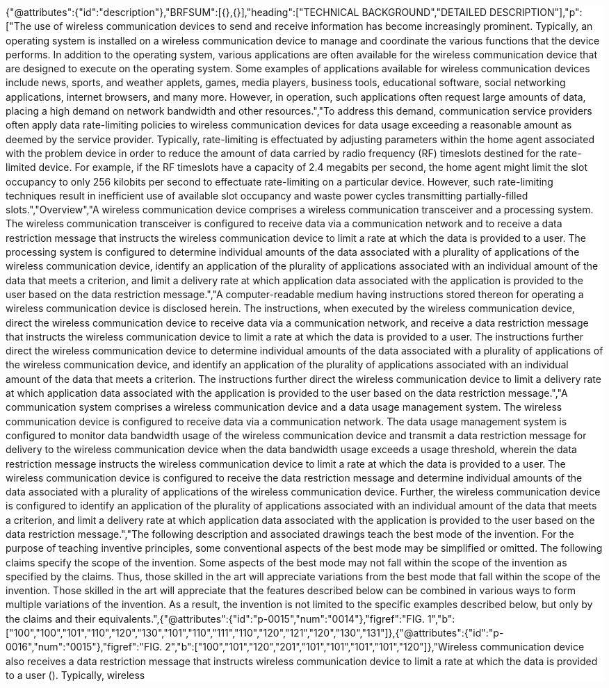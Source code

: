 {"@attributes":{"id":"description"},"BRFSUM":[{},{}],"heading":["TECHNICAL BACKGROUND","DETAILED DESCRIPTION"],"p":["The use of wireless communication devices to send and receive information has become increasingly prominent. Typically, an operating system is installed on a wireless communication device to manage and coordinate the various functions that the device performs. In addition to the operating system, various applications are often available for the wireless communication device that are designed to execute on the operating system. Some examples of applications available for wireless communication devices include news, sports, and weather applets, games, media players, business tools, educational software, social networking applications, internet browsers, and many more. However, in operation, such applications often request large amounts of data, placing a high demand on network bandwidth and other resources.","To address this demand, communication service providers often apply data rate-limiting policies to wireless communication devices for data usage exceeding a reasonable amount as deemed by the service provider. Typically, rate-limiting is effectuated by adjusting parameters within the home agent associated with the problem device in order to reduce the amount of data carried by radio frequency (RF) timeslots destined for the rate-limited device. For example, if the RF timeslots have a capacity of 2.4 megabits per second, the home agent might limit the slot occupancy to only 256 kilobits per second to effectuate rate-limiting on a particular device. However, such rate-limiting techniques result in inefficient use of available slot occupancy and waste power cycles transmitting partially-filled slots.","Overview","A wireless communication device comprises a wireless communication transceiver and a processing system. The wireless communication transceiver is configured to receive data via a communication network and to receive a data restriction message that instructs the wireless communication device to limit a rate at which the data is provided to a user. The processing system is configured to determine individual amounts of the data associated with a plurality of applications of the wireless communication device, identify an application of the plurality of applications associated with an individual amount of the data that meets a criterion, and limit a delivery rate at which application data associated with the application is provided to the user based on the data restriction message.","A computer-readable medium having instructions stored thereon for operating a wireless communication device is disclosed herein. The instructions, when executed by the wireless communication device, direct the wireless communication device to receive data via a communication network, and receive a data restriction message that instructs the wireless communication device to limit a rate at which the data is provided to a user. The instructions further direct the wireless communication device to determine individual amounts of the data associated with a plurality of applications of the wireless communication device, and identify an application of the plurality of applications associated with an individual amount of the data that meets a criterion. The instructions further direct the wireless communication device to limit a delivery rate at which application data associated with the application is provided to the user based on the data restriction message.","A communication system comprises a wireless communication device and a data usage management system. The wireless communication device is configured to receive data via a communication network. The data usage management system is configured to monitor data bandwidth usage of the wireless communication device and transmit a data restriction message for delivery to the wireless communication device when the data bandwidth usage exceeds a usage threshold, wherein the data restriction message instructs the wireless communication device to limit a rate at which the data is provided to a user. The wireless communication device is configured to receive the data restriction message and determine individual amounts of the data associated with a plurality of applications of the wireless communication device. Further, the wireless communication device is configured to identify an application of the plurality of applications associated with an individual amount of the data that meets a criterion, and limit a delivery rate at which application data associated with the application is provided to the user based on the data restriction message.","The following description and associated drawings teach the best mode of the invention. For the purpose of teaching inventive principles, some conventional aspects of the best mode may be simplified or omitted. The following claims specify the scope of the invention. Some aspects of the best mode may not fall within the scope of the invention as specified by the claims. Thus, those skilled in the art will appreciate variations from the best mode that fall within the scope of the invention. Those skilled in the art will appreciate that the features described below can be combined in various ways to form multiple variations of the invention. As a result, the invention is not limited to the specific examples described below, but only by the claims and their equivalents.",{"@attributes":{"id":"p-0015","num":"0014"},"figref":"FIG. 1","b":["100","100","101","110","120","130","101","110","111","110","120","121","120","130","131"]},{"@attributes":{"id":"p-0016","num":"0015"},"figref":"FIG. 2","b":["100","101","120","201","101","101","101","101","120"]},"Wireless communication device  also receives a data restriction message that instructs wireless communication device  to limit a rate at which the data is provided to a user (). Typically, wireless